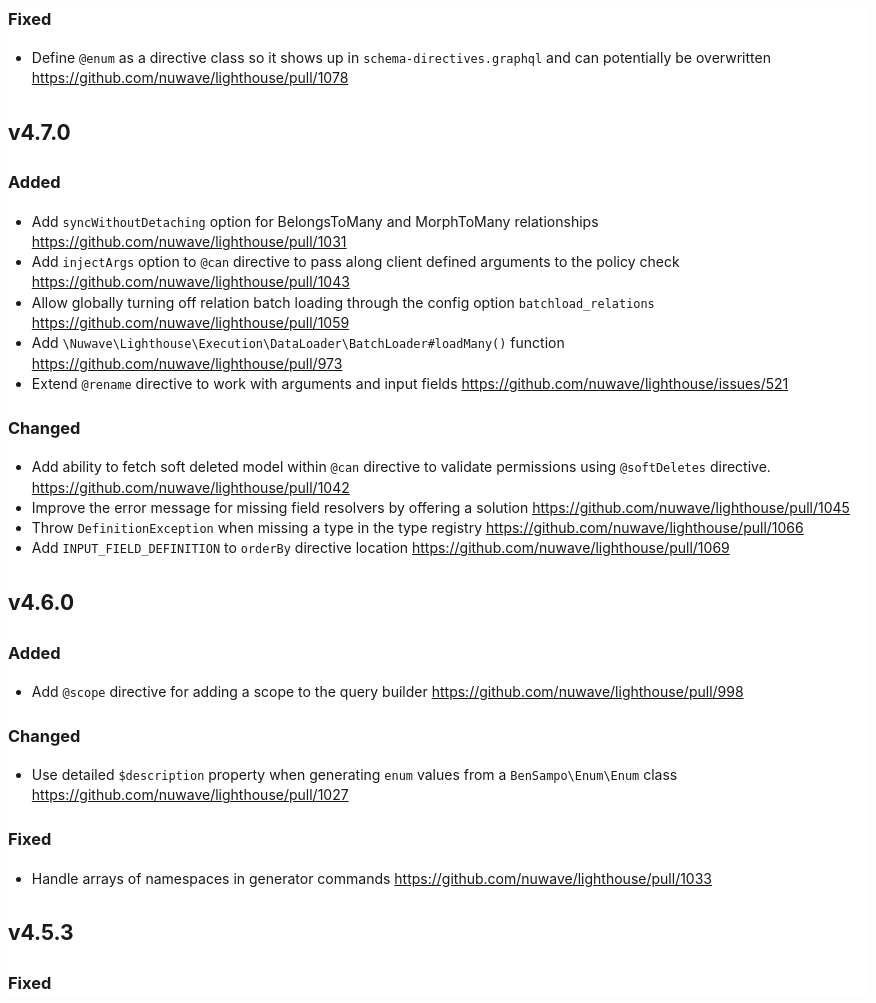 ### Fixed

- Define `@enum` as a directive class so it shows up in `schema-directives.graphql`
  and can potentially be overwritten https://github.com/nuwave/lighthouse/pull/1078

## v4.7.0

### Added

- Add `syncWithoutDetaching` option for BelongsToMany and MorphToMany relationships https://github.com/nuwave/lighthouse/pull/1031
- Add `injectArgs` option to `@can` directive to pass along client defined
  arguments to the policy check https://github.com/nuwave/lighthouse/pull/1043
- Allow globally turning off relation batch loading through the
  config option `batchload_relations` https://github.com/nuwave/lighthouse/pull/1059
- Add `\Nuwave\Lighthouse\Execution\DataLoader\BatchLoader#loadMany()` function https://github.com/nuwave/lighthouse/pull/973
- Extend `@rename` directive to work with arguments and input fields https://github.com/nuwave/lighthouse/issues/521

### Changed

- Add ability to fetch soft deleted model within `@can` directive to validate permissions
  using `@softDeletes` directive. https://github.com/nuwave/lighthouse/pull/1042
- Improve the error message for missing field resolvers by offering a solution https://github.com/nuwave/lighthouse/pull/1045
- Throw `DefinitionException` when missing a type in the type registry https://github.com/nuwave/lighthouse/pull/1066
- Add `INPUT_FIELD_DEFINITION` to `orderBy` directive location https://github.com/nuwave/lighthouse/pull/1069

## v4.6.0

### Added

- Add `@scope` directive for adding a scope to the query builder https://github.com/nuwave/lighthouse/pull/998

### Changed

- Use detailed `$description` property when generating `enum` values from a `BenSampo\Enum\Enum` class https://github.com/nuwave/lighthouse/pull/1027

### Fixed

- Handle arrays of namespaces in generator commands https://github.com/nuwave/lighthouse/pull/1033

## v4.5.3

### Fixed
